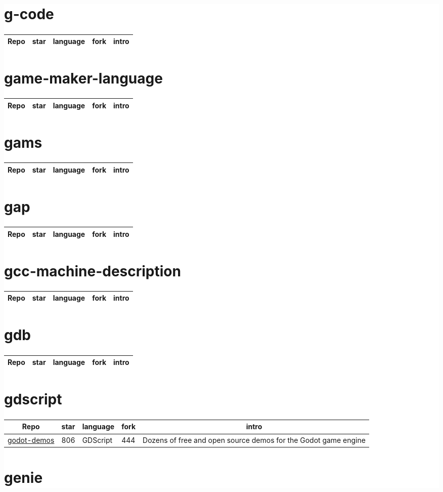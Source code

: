 
# g-code

Repo|star|language|fork|intro
-|-|-|-|-



# game-maker-language

Repo|star|language|fork|intro
-|-|-|-|-



# gams

Repo|star|language|fork|intro
-|-|-|-|-



# gap

Repo|star|language|fork|intro
-|-|-|-|-



# gcc-machine-description

Repo|star|language|fork|intro
-|-|-|-|-



# gdb

Repo|star|language|fork|intro
-|-|-|-|-



# gdscript

Repo|star|language|fork|intro
-|-|-|-|-
[godot-demos](https://github.com/GDQuest/godot-demos)|806|GDScript|444|Dozens of free and open source demos for the Godot game engine


# genie
